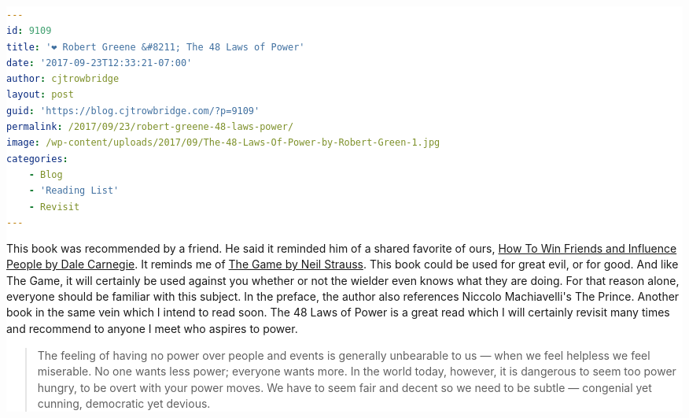 ```yaml
---
id: 9109
title: '❤️ Robert Greene &#8211; The 48 Laws of Power'
date: '2017-09-23T12:33:21-07:00'
author: cjtrowbridge
layout: post
guid: 'https://blog.cjtrowbridge.com/?p=9109'
permalink: /2017/09/23/robert-greene-48-laws-power/
image: /wp-content/uploads/2017/09/The-48-Laws-Of-Power-by-Robert-Green-1.jpg
categories:
    - Blog
    - 'Reading List'
    - Revisit
---
```


This book was recommended by a friend. He said it reminded him of a shared favorite of ours, [How To Win Friends and Influence People by Dale Carnegie](https://blog.cjtrowbridge.com/2016/12/01/dale-carnegie-how-to-win-friends-and-influence-people/). It reminds me of [The Game by Neil Strauss](https://blog.cjtrowbridge.com/2017/04/15/neil-strauss-the-game/). This book could be used for great evil, or for good. And like The Game, it will certainly be used against you whether or not the wielder even knows what they are doing. For that reason alone, everyone should be familiar with this subject. In the preface, the author also references Niccolo Machiavelli's The Prince. Another book in the same vein which I intend to read soon. The 48 Laws of Power is a great read which I will certainly revisit many times and recommend to anyone I meet who aspires to power.

> The feeling of having no power over people and events is generally unbearable to us — when we feel helpless we feel miserable. No one wants less power; everyone wants more. In the world today, however, it is dangerous to seem too power hungry, to be overt with your power moves. We have to seem fair and decent so we need to be subtle — congenial yet cunning, democratic yet devious.
